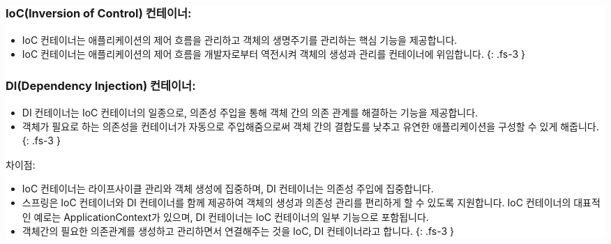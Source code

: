 ### IoC(Inversion of Control) 컨테이너:
- IoC 컨테이너는 애플리케이션의 제어 흐름을 관리하고 객체의 생명주기를 관리하는 핵심 기능을 제공합니다.
- IoC 컨테이너는 애플리케이션의 제어 흐름을 개발자로부터 역전시켜 객체의 생성과 관리를 컨테이너에 위임합니다.
{: .fs-3 }

### DI(Dependency Injection) 컨테이너:
- DI 컨테이너는 IoC 컨테이너의 일종으로, 의존성 주입을 통해 객체 간의 의존 관계를 해결하는 기능을 제공합니다.
- 객체가 필요로 하는 의존성을 컨테이너가 자동으로 주입해줌으로써 객체 간의 결합도를 낮추고 유연한 애플리케이션을 구성할 수 있게 해줍니다.
{: .fs-3 }


차이점:
- IoC 컨테이너는 라이프사이클 관리와 객체 생성에 집중하며, DI 컨테이너는 의존성 주입에 집중합니다.
- 스프링은 IoC 컨테이너와 DI 컨테이너를 함께 제공하여 객체의 생성과 의존성 관리를 편리하게 할 수 있도록 지원합니다. IoC 컨테이너의 대표적인 예로는 ApplicationContext가 있으며, DI 컨테이너는 IoC 컨테이너의 일부 기능으로 포함됩니다.
- 객체간의 필요한 의존관계를 생성하고 관리하면서 연결해주는 것을 IoC, DI 컨테이너라고 합니다.
{: .fs-3 }

